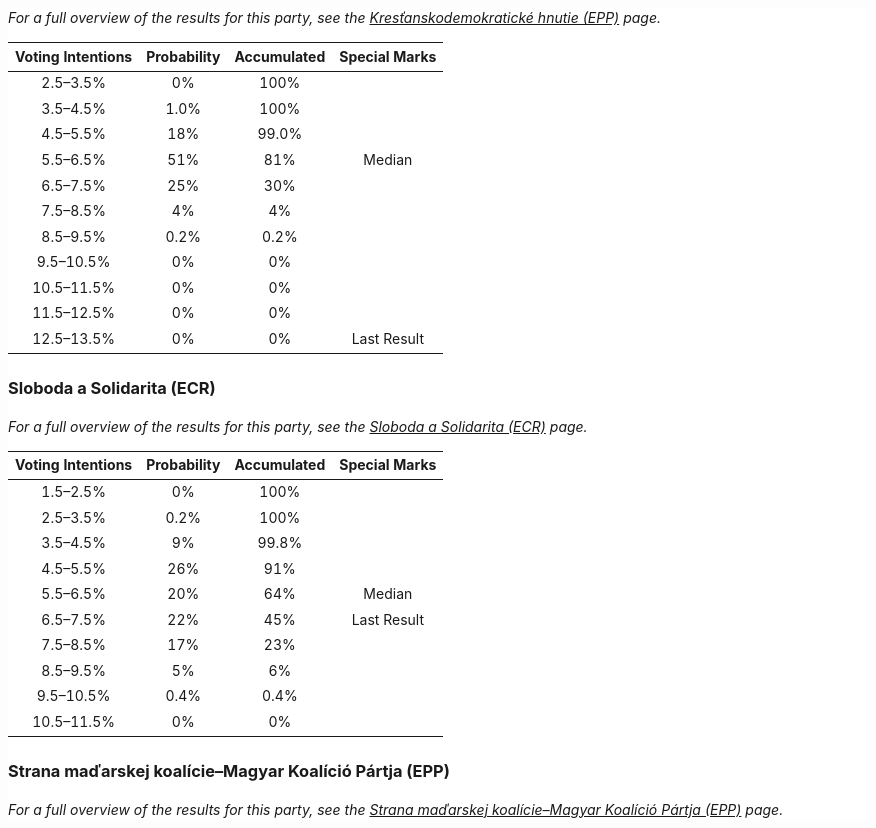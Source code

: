 *For a full overview of the results for this party, see the [Kresťanskodemokratické hnutie (EPP)](party-kresťanskodemokratickéhnutieepp.html) page.*

| Voting Intentions | Probability | Accumulated | Special Marks |
|:-----------------:|:-----------:|:-----------:|:-------------:|
| 2.5–3.5% | 0% | 100% |  |
| 3.5–4.5% | 1.0% | 100% |  |
| 4.5–5.5% | 18% | 99.0% |  |
| 5.5–6.5% | 51% | 81% | Median |
| 6.5–7.5% | 25% | 30% |  |
| 7.5–8.5% | 4% | 4% |  |
| 8.5–9.5% | 0.2% | 0.2% |  |
| 9.5–10.5% | 0% | 0% |  |
| 10.5–11.5% | 0% | 0% |  |
| 11.5–12.5% | 0% | 0% |  |
| 12.5–13.5% | 0% | 0% | Last Result |

### Sloboda a Solidarita (ECR)

*For a full overview of the results for this party, see the [Sloboda a Solidarita (ECR)](party-slobodaasolidaritaecr.html) page.*

| Voting Intentions | Probability | Accumulated | Special Marks |
|:-----------------:|:-----------:|:-----------:|:-------------:|
| 1.5–2.5% | 0% | 100% |  |
| 2.5–3.5% | 0.2% | 100% |  |
| 3.5–4.5% | 9% | 99.8% |  |
| 4.5–5.5% | 26% | 91% |  |
| 5.5–6.5% | 20% | 64% | Median |
| 6.5–7.5% | 22% | 45% | Last Result |
| 7.5–8.5% | 17% | 23% |  |
| 8.5–9.5% | 5% | 6% |  |
| 9.5–10.5% | 0.4% | 0.4% |  |
| 10.5–11.5% | 0% | 0% |  |

### Strana maďarskej koalície–Magyar Koalíció Pártja (EPP)

*For a full overview of the results for this party, see the [Strana maďarskej koalície–Magyar Koalíció Pártja (EPP)](party-stranamaďarskejkoalície–magyarkoalíciópártjaepp.html) page.*
